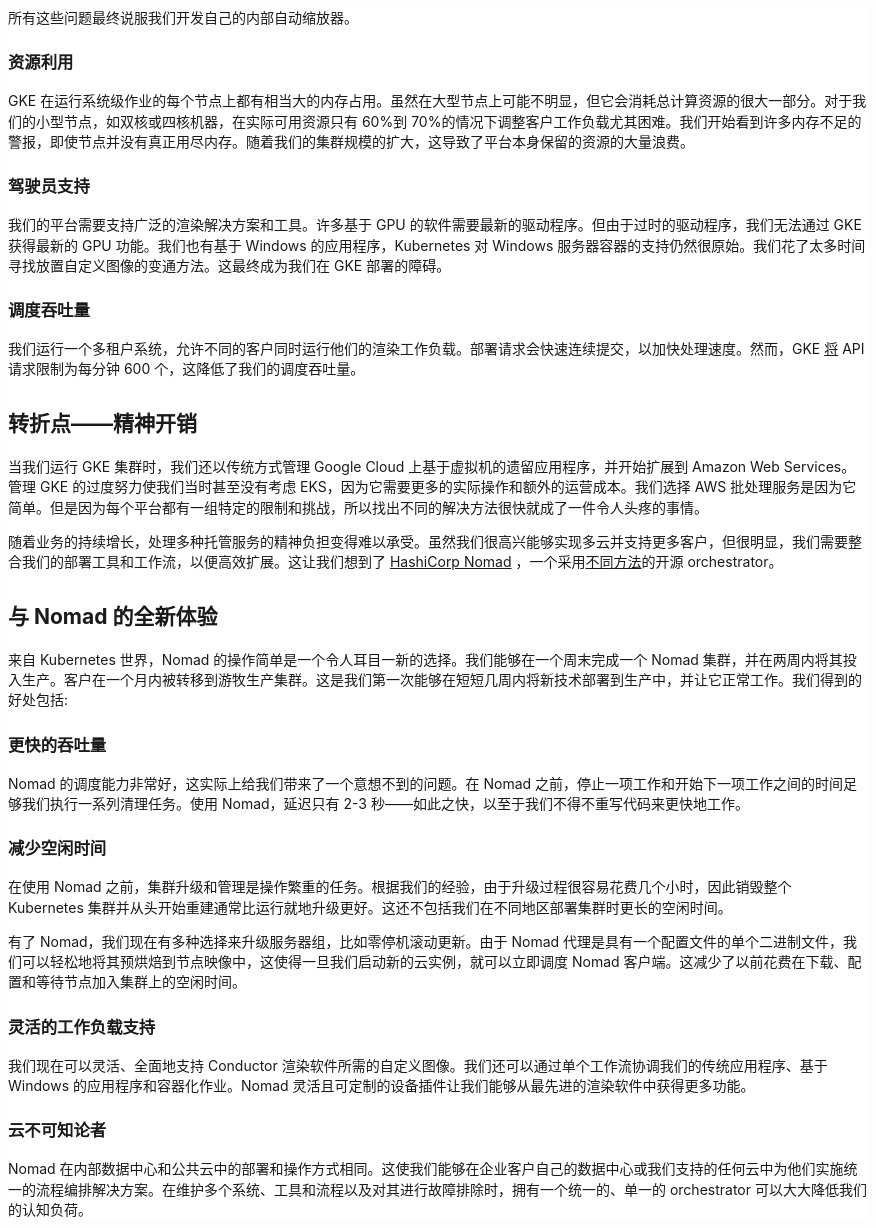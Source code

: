 所有这些问题最终说服我们开发自己的内部自动缩放器。

### **资源利用**

GKE 在运行系统级作业的每个节点上都有相当大的内存占用。虽然在大型节点上可能不明显，但它会消耗总计算资源的很大一部分。对于我们的小型节点，如双核或四核机器，在实际可用资源只有 60%到 70%的情况下调整客户工作负载尤其困难。我们开始看到许多内存不足的警报，即使节点并没有真正用尽内存。随着我们的集群规模的扩大，这导致了平台本身保留的资源的大量浪费。

### **驾驶员支持**

我们的平台需要支持广泛的渲染解决方案和工具。许多基于 GPU 的软件需要最新的驱动程序。但由于过时的驱动程序，我们无法通过 GKE 获得最新的 GPU 功能。我们也有基于 Windows 的应用程序，Kubernetes 对 Windows 服务器容器的支持仍然很原始。我们花了太多时间寻找放置自定义图像的变通方法。这最终成为我们在 GKE 部署的障碍。

### **调度吞吐量**

我们运行一个多租户系统，允许不同的客户同时运行他们的渲染工作负载。部署请求会快速连续提交，以加快处理速度。然而，GKE [将](https://cloud.google.com/kubernetes-engine/quotas#:~:text=GKE%20API%20requests.-,Limits%20per%20project,50%20regional%20clusters%20per%20region) API 请求限制为每分钟 600 个，这降低了我们的调度吞吐量。

## 转折点——精神开销

当我们运行 GKE 集群时，我们还以传统方式管理 Google Cloud 上基于虚拟机的遗留应用程序，并开始扩展到 Amazon Web Services。管理 GKE 的过度努力使我们当时甚至没有考虑 EKS，因为它需要更多的实际操作和额外的运营成本。我们选择 AWS 批处理服务是因为它简单。但是因为每个平台都有一组特定的限制和挑战，所以找出不同的解决方法很快就成了一件令人头疼的事情。

随着业务的持续增长，处理多种托管服务的精神负担变得难以承受。虽然我们很高兴能够实现多云并支持更多客户，但很明显，我们需要整合我们的部署工具和工作流，以便高效扩展。这让我们想到了 [HashiCorp Nomad](https://www.nomadproject.io/) ，一个采用[不同方法](https://www.hashicorp.com/blog/a-kubernetes-user-s-guide-to-hashicorp-nomad)的开源 orchestrator。

## 与 Nomad 的全新体验

来自 Kubernetes 世界，Nomad 的操作简单是一个令人耳目一新的选择。我们能够在一个周末完成一个 Nomad 集群，并在两周内将其投入生产。客户在一个月内被转移到游牧生产集群。这是我们第一次能够在短短几周内将新技术部署到生产中，并让它正常工作。我们得到的好处包括:

### **更快的吞吐量**

Nomad 的调度能力非常好，这实际上给我们带来了一个意想不到的问题。在 Nomad 之前，停止一项工作和开始下一项工作之间的时间足够我们执行一系列清理任务。使用 Nomad，延迟只有 2-3 秒——如此之快，以至于我们不得不重写代码来更快地工作。

### **减少空闲时间**

在使用 Nomad 之前，集群升级和管理是操作繁重的任务。根据我们的经验，由于升级过程很容易花费几个小时，因此销毁整个 Kubernetes 集群并从头开始重建通常比运行就地升级更好。这还不包括我们在不同地区部署集群时更长的空闲时间。

有了 Nomad，我们现在有多种选择来升级服务器组，比如零停机滚动更新。由于 Nomad 代理是具有一个配置文件的单个二进制文件，我们可以轻松地将其预烘焙到节点映像中，这使得一旦我们启动新的云实例，就可以立即调度 Nomad 客户端。这减少了以前花费在下载、配置和等待节点加入集群上的空闲时间。

### **灵活的工作负载支持**

我们现在可以灵活、全面地支持 Conductor 渲染软件所需的自定义图像。我们还可以通过单个工作流协调我们的传统应用程序、基于 Windows 的应用程序和容器化作业。Nomad 灵活且可定制的设备插件让我们能够从最先进的渲染软件中获得更多功能。

### **云不可知论者**

Nomad 在内部数据中心和公共云中的部署和操作方式相同。这使我们能够在企业客户自己的数据中心或我们支持的任何云中为他们实施统一的流程编排解决方案。在维护多个系统、工具和流程以及对其进行故障排除时，拥有一个统一的、单一的 orchestrator 可以大大降低我们的认知负荷。
